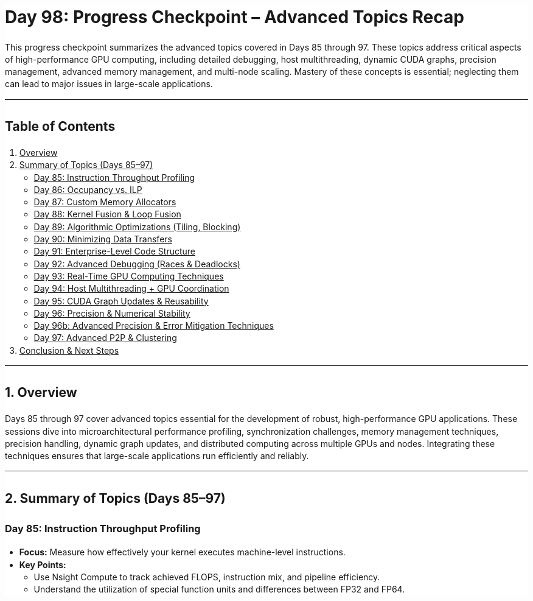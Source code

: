 # Day 98: Progress Checkpoint – Advanced Topics Recap

This progress checkpoint summarizes the advanced topics covered in Days 85 through 97. These topics address critical aspects of high-performance GPU computing, including detailed debugging, host multithreading, dynamic CUDA graphs, precision management, advanced memory management, and multi-node scaling. Mastery of these concepts is essential; neglecting them can lead to major issues in large-scale applications.

---

## Table of Contents

1. [Overview](#1-overview)
2. [Summary of Topics (Days 85–97)](#2-summary-of-topics-days-85-97)
   - [Day 85: Instruction Throughput Profiling](#day-85-instruction-throughput-profiling)
   - [Day 86: Occupancy vs. ILP](#day-86-occupancy-vs-ilp)
   - [Day 87: Custom Memory Allocators](#day-87-custom-memory-allocators)
   - [Day 88: Kernel Fusion & Loop Fusion](#day-88-kernel-fusion--loop-fusion)
   - [Day 89: Algorithmic Optimizations (Tiling, Blocking)](#day-89-algorithmic-optimizations-tiling-blocking)
   - [Day 90: Minimizing Data Transfers](#day-90-minimizing-data-transfers)
   - [Day 91: Enterprise-Level Code Structure](#day-91-enterprise-level-code-structure)
   - [Day 92: Advanced Debugging (Races & Deadlocks)](#day-92-advanced-debugging-races--deadlocks)
   - [Day 93: Real-Time GPU Computing Techniques](#day-93-real-time-gpu-computing-techniques)
   - [Day 94: Host Multithreading + GPU Coordination](#day-94-host-multithreading--gpu-coordination)
   - [Day 95: CUDA Graph Updates & Reusability](#day-95-cuda-graph-updates--reusability)
   - [Day 96: Precision & Numerical Stability](#day-96-precision--numerical-stability)
   - [Day 96b: Advanced Precision & Error Mitigation Techniques](#day-96b-advanced-precision--error-mitigation-techniques)
   - [Day 97: Advanced P2P & Clustering](#day-97-advanced-p2p--clustering)
3. [Conclusion & Next Steps](#3-conclusion--next-steps)

---

## 1. Overview

Days 85 through 97 cover advanced topics essential for the development of robust, high-performance GPU applications. These sessions dive into microarchitectural performance profiling, synchronization challenges, memory management techniques, precision handling, dynamic graph updates, and distributed computing across multiple GPUs and nodes. Integrating these techniques ensures that large-scale applications run efficiently and reliably.

---

## 2. Summary of Topics (Days 85–97)

### Day 85: Instruction Throughput Profiling
- **Focus:** Measure how effectively your kernel executes machine-level instructions.
- **Key Points:**
  - Use Nsight Compute to track achieved FLOPS, instruction mix, and pipeline efficiency.
  - Understand the utilization of special function units and differences between FP32 and FP64.
